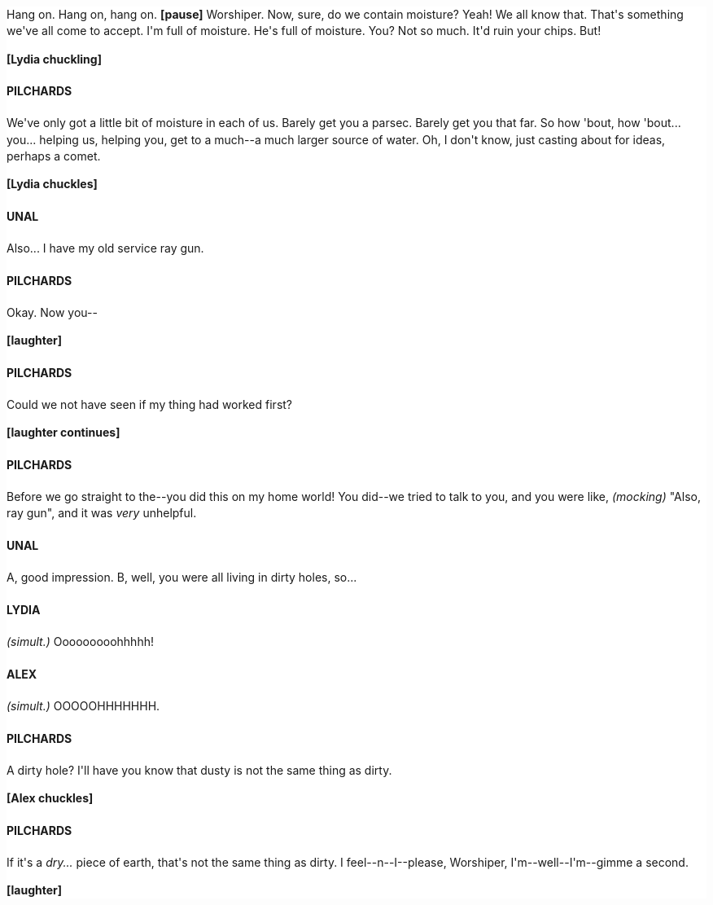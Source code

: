 Hang on. Hang on, hang on. __[pause]__ Worshiper. Now, sure, do we contain moisture? Yeah! We all know that. That's something we've all come to accept. I'm full of moisture. He's full of moisture. You? Not so much. It'd ruin your chips. But!

__[Lydia chuckling]__

#### PILCHARDS

We've only got a little bit of moisture in each of us. Barely get you a parsec. Barely get you that far. So how 'bout, how 'bout... you... helping us, helping you, get to a much--a much larger source of water. Oh, I don't know, just casting about for ideas, perhaps a comet.

__[Lydia chuckles]__

#### UNAL

Also... I have my old service ray gun.

#### PILCHARDS

Okay. Now you--

__[laughter]__

#### PILCHARDS

Could we not have seen if my thing had worked first?

__[laughter continues]__

#### PILCHARDS

Before we go straight to the--you did this on my home world! You did--we tried to talk to you, and you were like, *(mocking)* "Also, ray gun", and it was *very* unhelpful.

#### UNAL

A, good impression. B, well, you were all living in dirty holes, so...

#### LYDIA

*(simult.)* Ooooooooohhhhh!

#### ALEX

*(simult.)* OOOOOHHHHHHH.

#### PILCHARDS

A dirty hole? I'll have you know that dusty is not the same thing as dirty.

__[Alex chuckles]__

#### PILCHARDS

If it's a *dry...* piece of earth, that's not the same thing as dirty. I feel--n--I--please, Worshiper, I'm--well--I'm--gimme a second.

__[laughter]__
